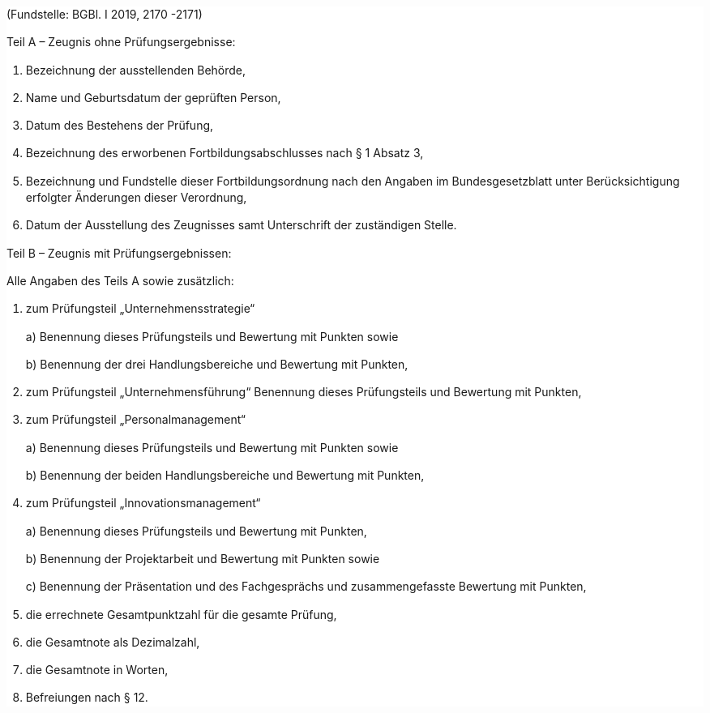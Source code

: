 (Fundstelle: BGBl. I 2019, 2170 -2171)

Teil A – Zeugnis ohne Prüfungsergebnisse:

1.  Bezeichnung der ausstellenden Behörde,


2.  Name und Geburtsdatum der geprüften Person,


3.  Datum des Bestehens der Prüfung,


4.  Bezeichnung des erworbenen Fortbildungsabschlusses nach § 1 Absatz 3,


5.  Bezeichnung und Fundstelle dieser Fortbildungsordnung nach den Angaben im Bundesgesetzblatt unter Berücksichtigung erfolgter Änderungen dieser Verordnung,


6.  Datum der Ausstellung des Zeugnisses samt Unterschrift der zuständigen Stelle.




Teil B – Zeugnis mit Prüfungsergebnissen:

Alle Angaben des Teils A sowie zusätzlich:

1.  zum Prüfungsteil „Unternehmensstrategie“

    a)  Benennung dieses Prüfungsteils und Bewertung mit Punkten sowie


    b)  Benennung der drei Handlungsbereiche und Bewertung mit Punkten,





2.  zum Prüfungsteil „Unternehmensführung“ Benennung dieses Prüfungsteils und Bewertung mit Punkten,


3.  zum Prüfungsteil „Personalmanagement“

    a)  Benennung dieses Prüfungsteils und Bewertung mit Punkten sowie


    b)  Benennung der beiden Handlungsbereiche und Bewertung mit Punkten,





4.  zum Prüfungsteil „Innovationsmanagement“

    a)  Benennung dieses Prüfungsteils und Bewertung mit Punkten,


    b)  Benennung der Projektarbeit und Bewertung mit Punkten sowie


    c)  Benennung der Präsentation und des Fachgesprächs und zusammengefasste Bewertung mit Punkten,





5.  die errechnete Gesamtpunktzahl für die gesamte Prüfung,


6.  die Gesamtnote als Dezimalzahl,


7.  die Gesamtnote in Worten,


8.  Befreiungen nach § 12.




